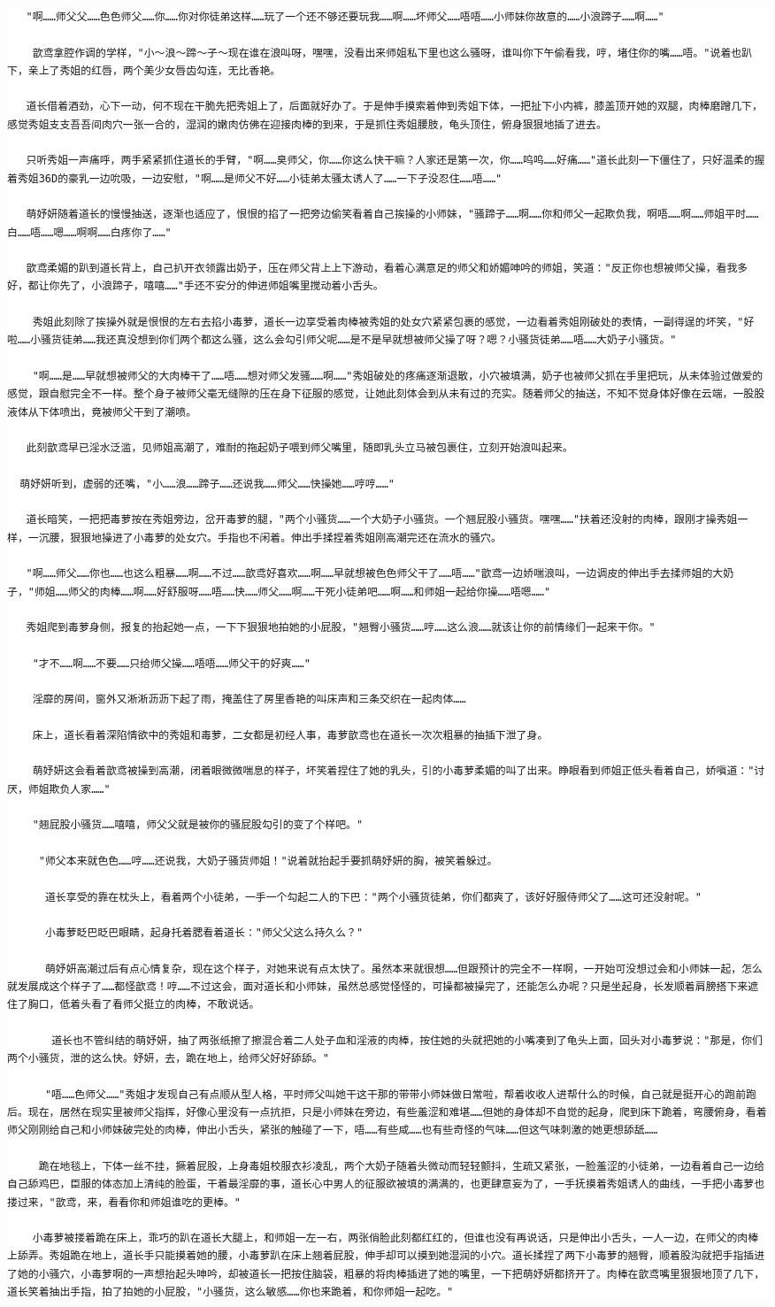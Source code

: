        "啊……师父父……色色师父……你……你对你徒弟这样……玩了一个还不够还要玩我……啊……坏师父……唔唔……小师妹你故意的……小浪蹄子……啊……"

        歆鸢拿腔作调的学样，"小～浪～蹄～子～现在谁在浪叫呀，嘿嘿，没看出来师姐私下里也这么骚呀，谁叫你下午偷看我，哼，堵住你的嘴……唔。"说着也趴下，亲上了秀姐的红唇，两个美少女唇齿勾连，无比香艳。

       道长借着酒劲，心下一动，何不现在干脆先把秀姐上了，后面就好办了。于是伸手摸索着伸到秀姐下体，一把扯下小内裤，膝盖顶开她的双腿，肉棒磨蹭几下，感觉秀姐支支吾吾间肉穴一张一合的，湿润的嫩肉仿佛在迎接肉棒的到来，于是抓住秀姐腰肢，龟头顶住，俯身狠狠地插了进去。

       只听秀姐一声痛呼，两手紧紧抓住道长的手臂，"啊……臭师父，你……你这么快干嘛？人家还是第一次，你……呜呜……好痛……"道长此刻一下僵住了，只好温柔的握着秀姐36D的豪乳一边吮吸，一边安慰，"啊……是师父不好……小徒弟太骚太诱人了……一下子没忍住……唔……"

       萌妤妍随着道长的慢慢抽送，逐渐也适应了，恨恨的掐了一把旁边偷笑看着自己挨操的小师妹，"骚蹄子……啊……你和师父一起欺负我，啊唔……啊……师姐平时……白……唔……嗯……啊啊……白疼你了……" 

       歆鸢柔媚的趴到道长背上，自己扒开衣领露出奶子，压在师父背上上下游动，看着心满意足的师父和娇媚呻吟的师姐，笑道："反正你也想被师父操，看我多好，都让你先了，小浪蹄子，嘻嘻……"手还不安分的伸进师姐嘴里搅动着小舌头。

        秀姐此刻除了挨操外就是恨恨的左右去掐小毒萝，道长一边享受着肉棒被秀姐的处女穴紧紧包裹的感觉，一边看着秀姐刚破处的表情，一副得逞的坏笑，"好啦……小骚货徒弟……我还真没想到你们两个都这么骚，这么会勾引师父呢……是不是早就想被师父操了呀？嗯？小骚货徒弟……唔……大奶子小骚货。"

        "啊……是……早就想被师父的大肉棒干了……唔……想对师父发骚……啊……"秀姐破处的疼痛逐渐退散，小穴被填满，奶子也被师父抓在手里把玩，从未体验过做爱的感觉，跟自慰完全不一样。整个身子被师父毫无缝隙的压在身下征服的感觉，让她此刻体会到从未有过的充实。随着师父的抽送，不知不觉身体好像在云端，一股股液体从下体喷出，竟被师父干到了潮喷。

       此刻歆鸢早已淫水泛滥，见师姐高潮了，难耐的拖起奶子喂到师父嘴里，随即乳头立马被包裹住，立刻开始浪叫起来。

      萌妤妍听到，虚弱的还嘴，"小……浪……蹄子……还说我……师父……快操她……哼哼……"

       道长暗笑，一把把毒萝按在秀姐旁边，岔开毒萝的腿，"两个小骚货……一个大奶子小骚货。一个翘屁股小骚货。嘿嘿……"扶着还没射的肉棒，跟刚才操秀姐一样，一沉腰，狠狠地操进了小毒萝的处女穴。手指也不闲着。伸出手揉捏着秀姐刚高潮完还在流水的骚穴。

       "啊……师父……你也……也这么粗暴……啊……不过……歆鸢好喜欢……啊……早就想被色色师父干了……唔……"歆鸢一边娇喘浪叫，一边调皮的伸出手去揉师姐的大奶子，"师姐……师父的肉棒……啊……好舒服呀……唔……快……师父……啊……干死小徒弟吧……啊……和师姐一起给你操……唔嗯……"

       秀姐爬到毒萝身侧，报复的抬起她一点，一下下狠狠地拍她的小屁股，"翘臀小骚货……哼……这么浪……就该让你的前情缘们一起来干你。"

        "才不……啊……不要……只给师父操……唔唔……师父干的好爽……"

        淫靡的房间，窗外又淅淅沥沥下起了雨，掩盖住了房里香艳的叫床声和三条交织在一起肉体……

        床上，道长看着深陷情欲中的秀姐和毒萝，二女都是初经人事，毒萝歆鸢也在道长一次次粗暴的抽插下泄了身。

        萌妤妍这会看着歆鸢被操到高潮，闭着眼微微喘息的样子，坏笑着捏住了她的乳头，引的小毒萝柔媚的叫了出来。睁眼看到师姐正低头看着自己，娇嗔道："讨厌，师姐欺负人家……"

        "翘屁股小骚货……嘻嘻，师父父就是被你的骚屁股勾引的变了个样吧。"

         "师父本来就色色……哼……还说我，大奶子骚货师姐！"说着就抬起手要抓萌妤妍的胸，被笑着躲过。

          道长享受的靠在枕头上，看着两个小徒弟，一手一个勾起二人的下巴："两个小骚货徒弟，你们都爽了，该好好服侍师父了……这可还没射呢。"

          小毒萝眨巴眨巴眼睛，起身托着腮看着道长："师父父这么持久么？"

          萌妤妍高潮过后有点心情复杂，现在这个样子，对她来说有点太快了。虽然本来就很想……但跟预计的完全不一样啊，一开始可没想过会和小师妹一起，怎么就发展成这个样子了……都怪歆鸢！哼……不过这会，面对道长和小师妹，虽然总感觉怪怪的，可操都被操完了，还能怎么办呢？只是坐起身，长发顺着肩膀搭下来遮住了胸口，低着头看了看师父挺立的肉棒，不敢说话。

           道长也不管纠结的萌妤妍，抽了两张纸擦了擦混合着二人处子血和淫液的肉棒，按住她的头就把她的小嘴凑到了龟头上面，回头对小毒萝说："那是，你们两个小骚货，泄的这么快。妤妍，去，跪在地上，给师父好好舔舔。"

          "唔……色师父……"秀姐才发现自己有点顺从型人格，平时师父叫她干这干那的带带小师妹做日常啦，帮着收收人进帮什么的时候，自己就是挺开心的跑前跑后。现在，居然在现实里被师父指挥，好像心里没有一点抗拒，只是小师妹在旁边，有些羞涩和难堪……但她的身体却不自觉的起身，爬到床下跪着，弯腰俯身，看着师父刚刚给自己和小师妹破完处的肉棒，伸出小舌头，紧张的触碰了一下，唔……有些咸……也有些奇怪的气味……但这气味刺激的她更想舔舐……

         跪在地毯上，下体一丝不挂，撅着屁股，上身毒姐校服衣衫凌乱，两个大奶子随着头微动而轻轻颤抖，生疏又紧张，一脸羞涩的小徒弟，一边看着自己一边给自己舔鸡巴，臣服的体态加上清纯的脸蛋，干着最淫靡的事，道长心中男人的征服欲被填的满满的，也更肆意妄为了，一手抚摸着秀姐诱人的曲线，一手把小毒萝也搂过来，"歆鸢，来，看看你和师姐谁吃的更棒。"

        小毒萝被搂着跪在床上，乖巧的趴在道长大腿上，和师姐一左一右，两张俏脸此刻都红红的，但谁也没有再说话，只是伸出小舌头，一人一边，在师父的肉棒上舔弄。秀姐跪在地上，道长手只能摸着她的腰，小毒萝趴在床上翘着屁股，伸手却可以摸到她湿润的小穴。道长揉捏了两下小毒萝的翘臀，顺着股沟就把手指插进了她的小骚穴，小毒萝啊的一声想抬起头呻吟，却被道长一把按住脑袋，粗暴的将肉棒插进了她的嘴里，一下把萌妤妍都挤开了。肉棒在歆鸢嘴里狠狠地顶了几下，道长笑着抽出手指，拍了拍她的小屁股，"小骚货，这么敏感……你也来跪着，和你师姐一起吃。"
